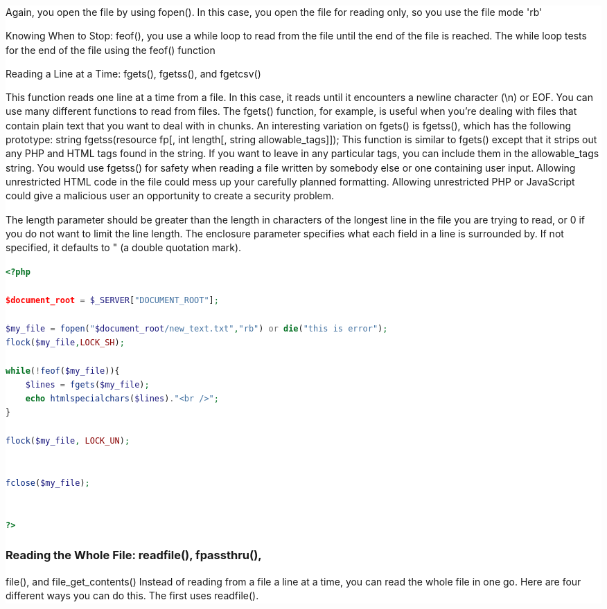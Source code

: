 Again, you open the file by using fopen(). In this case, you open the file for reading only, so
you use the file mode 'rb'


Knowing When to Stop: feof(), you use a while loop to read from the file until the end of the file is reached.
The while loop tests for the end of the file using the feof() function


Reading a Line at a Time: fgets(), fgetss(), and fgetcsv()

This function reads one line at a time from a file. In this case, it reads until it encounters a newline character (\n) or EOF.
You can use many different functions to read from files. The fgets() function, for example, is useful when you’re dealing with files that contain plain text that you want to deal with in chunks.
An interesting variation on fgets() is fgetss(), which has the following prototype: string fgetss(resource fp[, int length[, string allowable_tags]]);
This function is similar to fgets() except that it strips out any PHP and HTML tags found
in the string. If you want to leave in any particular tags, you can include them in the allowable_tags string. You would use fgetss() for safety when reading a file written by somebody else or one containing user input. Allowing unrestricted HTML code in the file could mess up your carefully planned formatting. Allowing unrestricted PHP or JavaScript could give a malicious user an opportunity to create a security problem.

The length parameter should be greater than the length in characters of the longest line in the file you are trying to read, or 0 if you do not want to limit the line length.
The enclosure parameter specifies what each field in a line is surrounded by. If not specified, it defaults to " (a double quotation mark).

```PHP
<?php 

$document_root = $_SERVER["DOCUMENT_ROOT"];

$my_file = fopen("$document_root/new_text.txt","rb") or die("this is error");
flock($my_file,LOCK_SH);

while(!feof($my_file)){
	$lines = fgets($my_file);
	echo htmlspecialchars($lines)."<br />";
} 

flock($my_file, LOCK_UN);


fclose($my_file);


?>
```


### Reading the Whole File: readfile(), fpassthru(),
file(), and file_get_contents()
Instead of reading from a file a line at a time, you can read the whole file in one go. Here are four different ways you can do this.
The first uses readfile(). 
